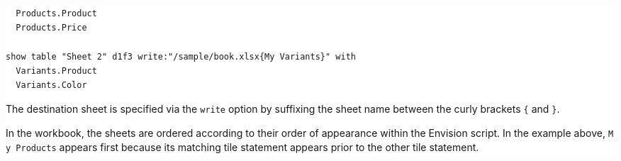 ```envision
  Products.Product
  Products.Price

show table "Sheet 2" d1f3 write:"/sample/book.xlsx{My Variants}" with
  Variants.Product
  Variants.Color
```

The destination sheet is specified via the `write` option by suffixing the sheet name between the curly brackets `{` and `}`.

In the workbook, the sheets are ordered according to their order of appearance within the Envision script. In the example above, `My Products` appears first because its matching tile statement appears prior to the other tile statement.
